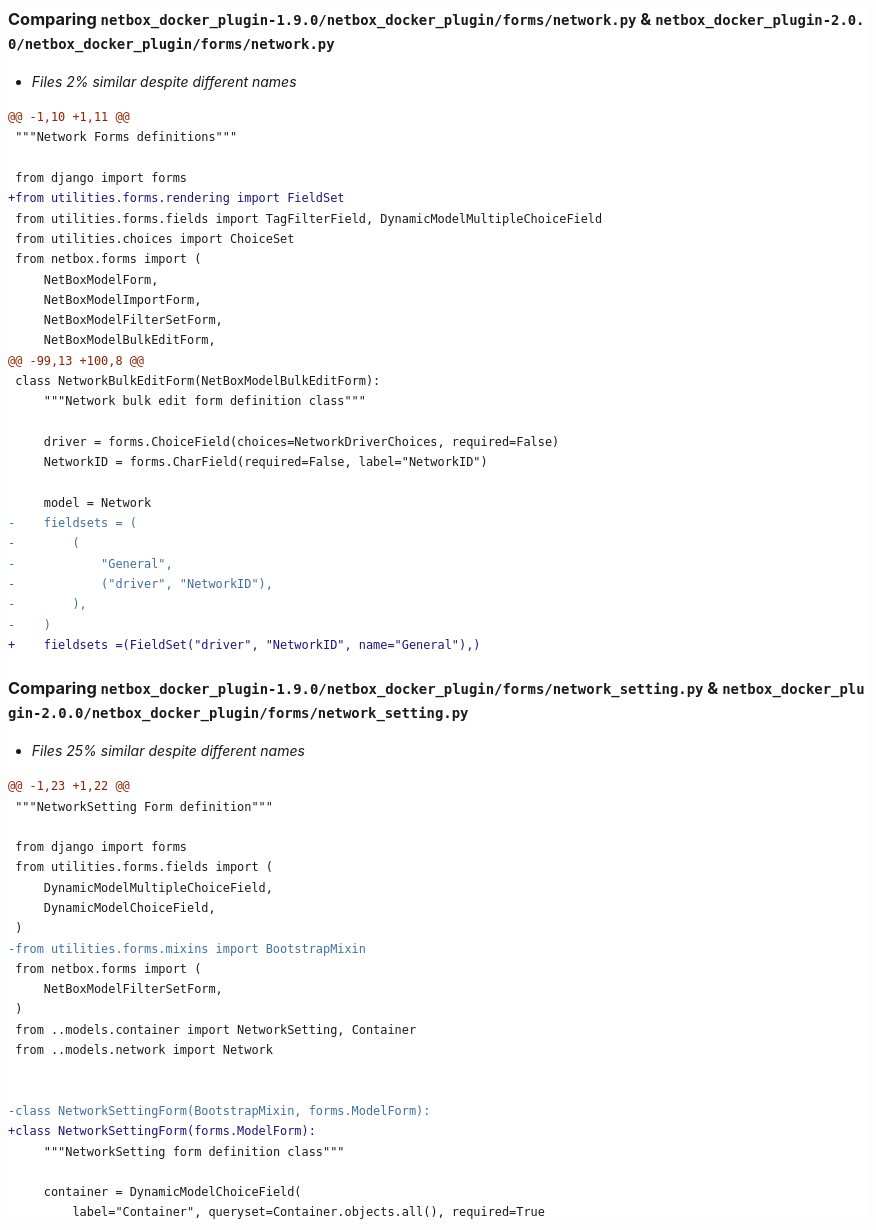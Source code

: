 ### Comparing `netbox_docker_plugin-1.9.0/netbox_docker_plugin/forms/network.py` & `netbox_docker_plugin-2.0.0/netbox_docker_plugin/forms/network.py`

 * *Files 2% similar despite different names*

```diff
@@ -1,10 +1,11 @@
 """Network Forms definitions"""
 
 from django import forms
+from utilities.forms.rendering import FieldSet
 from utilities.forms.fields import TagFilterField, DynamicModelMultipleChoiceField
 from utilities.choices import ChoiceSet
 from netbox.forms import (
     NetBoxModelForm,
     NetBoxModelImportForm,
     NetBoxModelFilterSetForm,
     NetBoxModelBulkEditForm,
@@ -99,13 +100,8 @@
 class NetworkBulkEditForm(NetBoxModelBulkEditForm):
     """Network bulk edit form definition class"""
 
     driver = forms.ChoiceField(choices=NetworkDriverChoices, required=False)
     NetworkID = forms.CharField(required=False, label="NetworkID")
 
     model = Network
-    fieldsets = (
-        (
-            "General",
-            ("driver", "NetworkID"),
-        ),
-    )
+    fieldsets =(FieldSet("driver", "NetworkID", name="General"),)
```

### Comparing `netbox_docker_plugin-1.9.0/netbox_docker_plugin/forms/network_setting.py` & `netbox_docker_plugin-2.0.0/netbox_docker_plugin/forms/network_setting.py`

 * *Files 25% similar despite different names*

```diff
@@ -1,23 +1,22 @@
 """NetworkSetting Form definition"""
 
 from django import forms
 from utilities.forms.fields import (
     DynamicModelMultipleChoiceField,
     DynamicModelChoiceField,
 )
-from utilities.forms.mixins import BootstrapMixin
 from netbox.forms import (
     NetBoxModelFilterSetForm,
 )
 from ..models.container import NetworkSetting, Container
 from ..models.network import Network
 
 
-class NetworkSettingForm(BootstrapMixin, forms.ModelForm):
+class NetworkSettingForm(forms.ModelForm):
     """NetworkSetting form definition class"""
 
     container = DynamicModelChoiceField(
         label="Container", queryset=Container.objects.all(), required=True
```